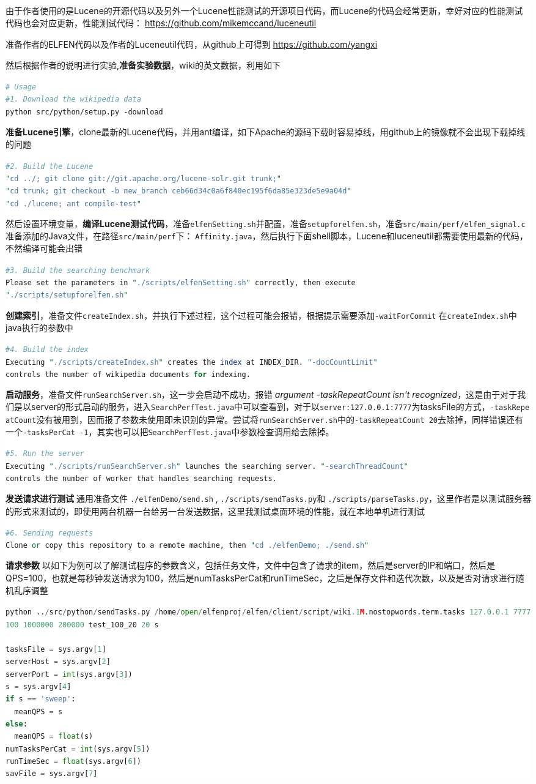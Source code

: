由于作者使用的是Lucene的开源代码以及另外一个Lucene性能测试的开源项目代码，而Lucene的代码会经常更新，幸好对应的性能测试代码也会对应更新，性能测试代码： https://github.com/mikemccand/luceneutil

准备作者的ELFEN代码以及作者的Luceneutil代码，从github上可得到 https://github.com/yangxi

然后根据作者的说明进行实验,__准备实验数据__，wiki的英文数据，利用如下
```perl
# Usage
#1. Download the wikipedia data
python src/python/setup.py -download
```
__准备Lucene引擎__，clone最新的Lucene代码，并用ant编译，如下Apache的源码下载时容易掉线，用github上的镜像就不会出现下载掉线的问题

```perl
#2. Build the Lucene
"cd ../; git clone git://git.apache.org/lucene-solr.git trunk;"
"cd trunk; git checkout -b new_branch ceb66d34c0a6f840ec195f6da85e323de5e9a04d"
"cd ./lucene; ant compile-test"
```
然后设置环境变量，__编译Lucene测试代码__，准备`elfenSetting.sh`并配置，准备`setupforelfen.sh`，准备`src/main/perf/elfen_signal.c`
准备添加的Java文件，在路径`src/main/perf`下： `Affinity.java`，然后执行下面shell脚本，Lucene和luceneutil都需要使用最新的代码，不然编译可能会出错

```perl
#3. Build the searching benchmark
Please set the parameters in "./scripts/elfenSetting.sh" correctly, then execute
"./scripts/setupforelfen.sh"
```
__创建索引__，准备文件`createIndex.sh`，并执行下述过程，这个过程可能会报错，根据提示需要添加`-waitForCommit` 在`createIndex.sh`中java执行的参数中
```perl
#4. Build the index
Executing "./scripts/createIndex.sh" creates the index at INDEX_DIR. "-docCountLimit"
controls the number of wikipedia documents for indexing.
```
__启动服务__，准备文件`runSearchServer.sh`，这一步会启动不成功，报错 _argument -taskRepeatCount isn't recognized_，这是由于对于我们是以server的形式启动的服务，进入`SearchPerfTest.java`中可以查看到，对于以`server:127.0.0.1:7777`为tasksFile的方式，`-taskRepeatCount`没有被用到，因而报了参数未使用即未识别的异常。尝试将`runSearchServer.sh`中的`-taskRepeatCount 20`去除掉，同样错误还有一个`-tasksPerCat -1`，其实也可以把`SearchPerfTest.java`中参数检查调用给去除掉。
```perl
#5. Run the server
Executing "./scripts/runSearchServer.sh" launches the searching server. "-searchThreadCount"
controls the number of worker that handles searching requests.
```
__发送请求进行测试__ 通用准备文件 `./elfenDemo/send.sh` , `./scripts/sendTasks.py`和 `./scripts/parseTasks.py`，这里作者是以测试服务器的形式来测试的，即使用两台机器一台给另一台发送数据，这里我测试桌面环境的性能，就在本地单机进行测试
```perl
#6. Sending requests
Clone or copy this repository to a remote machine, then "cd ./elfenDemo; ./send.sh"
```
__请求参数__ 以如下为例可以了解测试程序的参数含义，包括任务文件，文件中包含了请求的item，然后是server的IP和端口，然后是QPS=100，也就是每秒钟发送请求为100，然后是numTasksPerCat和runTimeSec，之后是保存文件和迭代次数，以及是否对请求进行随机乱序调整
```python
python ../src/python/sendTasks.py /home/open/elfenproj/elfen/client/script/wiki.1M.nostopwords.term.tasks 127.0.0.1 7777 100 1000000 200000 test_100_20 20 s

tasksFile = sys.argv[1]
serverHost = sys.argv[2]
serverPort = int(sys.argv[3])
s = sys.argv[4]
if s == 'sweep':
  meanQPS = s
else:
  meanQPS = float(s)
numTasksPerCat = int(sys.argv[5])
runTimeSec = float(sys.argv[6])
savFile = sys.argv[7]
```
